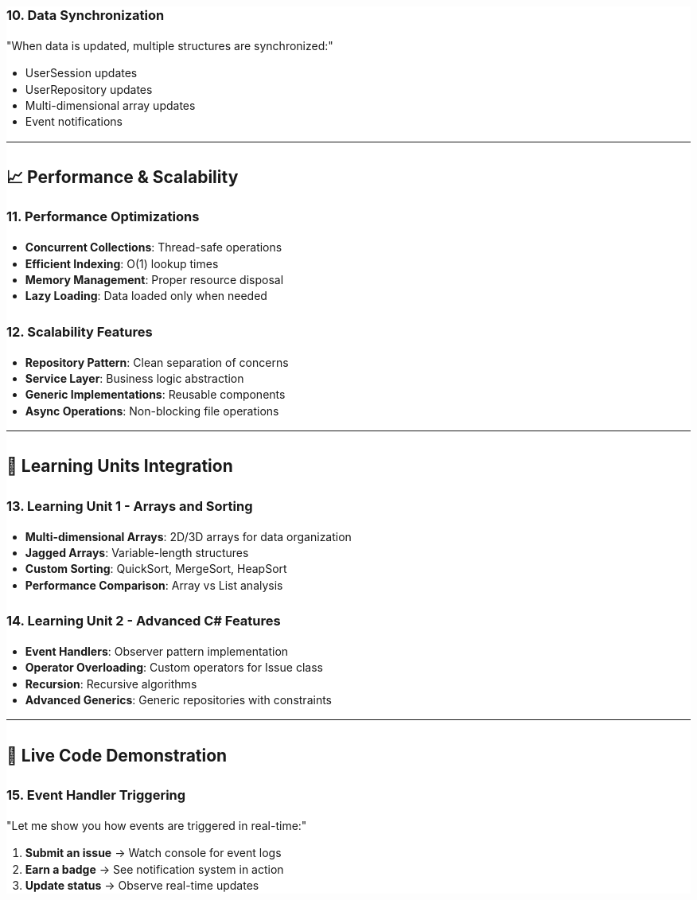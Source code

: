 ### **10. Data Synchronization**
"When data is updated, multiple structures are synchronized:"
- UserSession updates
- UserRepository updates
- Multi-dimensional array updates
- Event notifications

---

## 📈 **Performance & Scalability**

### **11. Performance Optimizations**
- **Concurrent Collections**: Thread-safe operations
- **Efficient Indexing**: O(1) lookup times
- **Memory Management**: Proper resource disposal
- **Lazy Loading**: Data loaded only when needed

### **12. Scalability Features**
- **Repository Pattern**: Clean separation of concerns
- **Service Layer**: Business logic abstraction
- **Generic Implementations**: Reusable components
- **Async Operations**: Non-blocking file operations

---

## 🎯 **Learning Units Integration**

### **13. Learning Unit 1 - Arrays and Sorting**
- **Multi-dimensional Arrays**: 2D/3D arrays for data organization
- **Jagged Arrays**: Variable-length structures
- **Custom Sorting**: QuickSort, MergeSort, HeapSort
- **Performance Comparison**: Array vs List analysis

### **14. Learning Unit 2 - Advanced C# Features**
- **Event Handlers**: Observer pattern implementation
- **Operator Overloading**: Custom operators for Issue class
- **Recursion**: Recursive algorithms
- **Advanced Generics**: Generic repositories with constraints

---

## 🚀 **Live Code Demonstration**

### **15. Event Handler Triggering**
"Let me show you how events are triggered in real-time:"

1. **Submit an issue** → Watch console for event logs
2. **Earn a badge** → See notification system in action
3. **Update status** → Observe real-time updates
